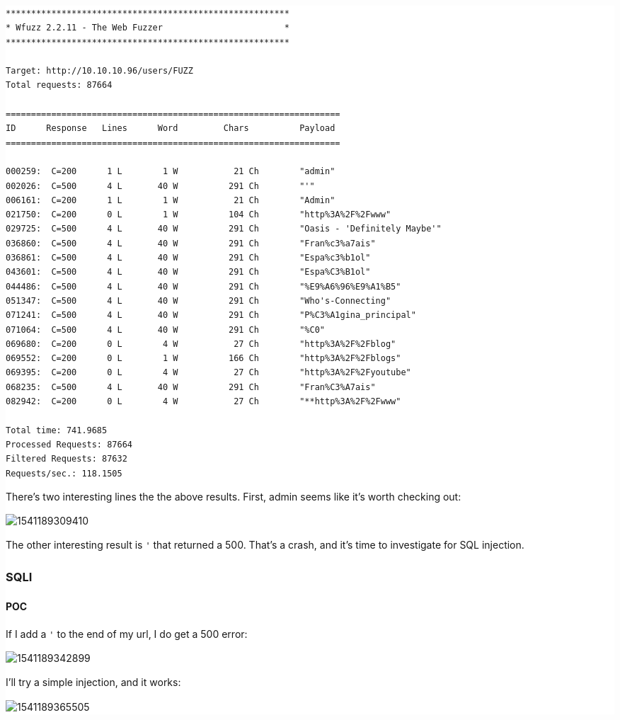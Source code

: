     ********************************************************
    * Wfuzz 2.2.11 - The Web Fuzzer                        *
    ********************************************************
    
    Target: http://10.10.10.96/users/FUZZ
    Total requests: 87664
    
    ==================================================================
    ID      Response   Lines      Word         Chars          Payload
    ==================================================================
    
    000259:  C=200      1 L        1 W           21 Ch        "admin"
    002026:  C=500      4 L       40 W          291 Ch        "'"
    006161:  C=200      1 L        1 W           21 Ch        "Admin"
    021750:  C=200      0 L        1 W          104 Ch        "http%3A%2F%2Fwww"
    029725:  C=500      4 L       40 W          291 Ch        "Oasis - 'Definitely Maybe'"
    036860:  C=500      4 L       40 W          291 Ch        "Fran%c3%a7ais"
    036861:  C=500      4 L       40 W          291 Ch        "Espa%c3%b1ol"
    043601:  C=500      4 L       40 W          291 Ch        "Espa%C3%B1ol"
    044486:  C=500      4 L       40 W          291 Ch        "%E9%A6%96%E9%A1%B5"
    051347:  C=500      4 L       40 W          291 Ch        "Who's-Connecting"
    071241:  C=500      4 L       40 W          291 Ch        "P%C3%A1gina_principal"
    071064:  C=500      4 L       40 W          291 Ch        "%C0"
    069680:  C=200      0 L        4 W           27 Ch        "http%3A%2F%2Fblog"
    069552:  C=200      0 L        1 W          166 Ch        "http%3A%2F%2Fblogs"
    069395:  C=200      0 L        4 W           27 Ch        "http%3A%2F%2Fyoutube"
    068235:  C=500      4 L       40 W          291 Ch        "Fran%C3%A7ais"
    082942:  C=200      0 L        4 W           27 Ch        "**http%3A%2F%2Fwww"
    
    Total time: 741.9685
    Processed Requests: 87664
    Filtered Requests: 87632
    Requests/sec.: 118.1505
    

There’s two interesting lines the the above results. First, admin seems like
it’s worth checking out:

![1541189309410](https://0xdfimages.gitlab.io/img/1541189309410.png)

The other interesting result is `'` that returned a 500. That’s a crash, and
it’s time to investigate for SQL injection.

### SQLI

#### POC

If I add a `'` to the end of my url, I do get a 500 error:

![1541189342899](https://0xdfimages.gitlab.io/img/1541189342899.png)

I’ll try a simple injection, and it works:

![1541189365505](https://0xdfimages.gitlab.io/img/1541189365505.png)
